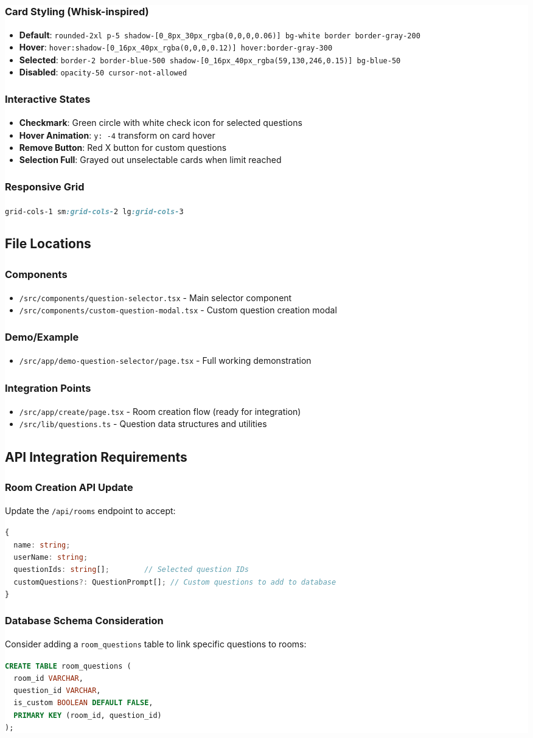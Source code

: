 ### Card Styling (Whisk-inspired)
- **Default**: `rounded-2xl p-5 shadow-[0_8px_30px_rgba(0,0,0,0.06)] bg-white border border-gray-200`
- **Hover**: `hover:shadow-[0_16px_40px_rgba(0,0,0,0.12)] hover:border-gray-300`
- **Selected**: `border-2 border-blue-500 shadow-[0_16px_40px_rgba(59,130,246,0.15)] bg-blue-50`
- **Disabled**: `opacity-50 cursor-not-allowed`

### Interactive States
- **Checkmark**: Green circle with white check icon for selected questions
- **Hover Animation**: `y: -4` transform on card hover
- **Remove Button**: Red X button for custom questions
- **Selection Full**: Grayed out unselectable cards when limit reached

### Responsive Grid
```css
grid-cols-1 sm:grid-cols-2 lg:grid-cols-3
```

## File Locations

### Components
- `/src/components/question-selector.tsx` - Main selector component
- `/src/components/custom-question-modal.tsx` - Custom question creation modal

### Demo/Example
- `/src/app/demo-question-selector/page.tsx` - Full working demonstration

### Integration Points
- `/src/app/create/page.tsx` - Room creation flow (ready for integration)
- `/src/lib/questions.ts` - Question data structures and utilities

## API Integration Requirements

### Room Creation API Update
Update the `/api/rooms` endpoint to accept:
```typescript
{
  name: string;
  userName: string;
  questionIds: string[];        // Selected question IDs
  customQuestions?: QuestionPrompt[]; // Custom questions to add to database
}
```

### Database Schema Consideration
Consider adding a `room_questions` table to link specific questions to rooms:
```sql
CREATE TABLE room_questions (
  room_id VARCHAR,
  question_id VARCHAR,
  is_custom BOOLEAN DEFAULT FALSE,
  PRIMARY KEY (room_id, question_id)
);
```
